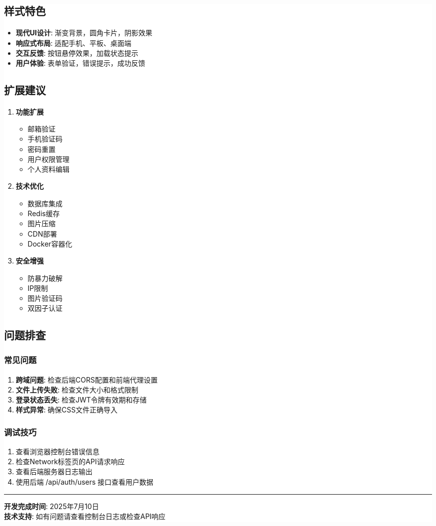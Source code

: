 ## 样式特色

- **现代UI设计**: 渐变背景，圆角卡片，阴影效果
- **响应式布局**: 适配手机、平板、桌面端
- **交互反馈**: 按钮悬停效果，加载状态提示
- **用户体验**: 表单验证，错误提示，成功反馈

## 扩展建议

1. **功能扩展**
   - 邮箱验证
   - 手机验证码
   - 密码重置
   - 用户权限管理
   - 个人资料编辑

2. **技术优化**
   - 数据库集成
   - Redis缓存
   - 图片压缩
   - CDN部署
   - Docker容器化

3. **安全增强**
   - 防暴力破解
   - IP限制
   - 图片验证码
   - 双因子认证

## 问题排查

### 常见问题

1. **跨域问题**: 检查后端CORS配置和前端代理设置
2. **文件上传失败**: 检查文件大小和格式限制
3. **登录状态丢失**: 检查JWT令牌有效期和存储
4. **样式异常**: 确保CSS文件正确导入

### 调试技巧

1. 查看浏览器控制台错误信息
2. 检查Network标签页的API请求响应
3. 查看后端服务器日志输出
4. 使用后端 /api/auth/users 接口查看用户数据

---

**开发完成时间**: 2025年7月10日  
**技术支持**: 如有问题请查看控制台日志或检查API响应
